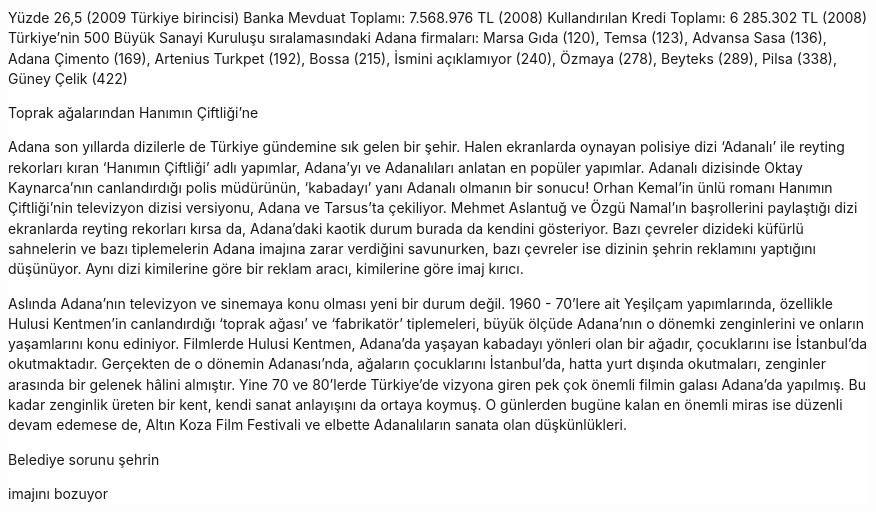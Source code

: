   Yüzde 26,5 (2009 Türkiye birincisi)
   <span>
   </span>
   Banka Mevduat Toplamı: 7.568.976 TL (2008)
   <span>
   </span>
   Kullandırılan Kredi Toplamı: 6 285.302 TL (2008)
   <span>
   </span>
   Türkiye’nin 500 Büyük Sanayi Kuruluşu sıralamasındaki Adana firmaları:
   <span>
   </span>
   Marsa Gıda (120), Temsa (123),
   <span>
   </span>
   Advansa Sasa (136), Adana Çimento (169), Artenius Turkpet (192), Bossa (215), İsmini açıklamıyor (240), Özmaya (278), Beyteks (289),
   <span>
   </span>
   Pilsa (338), Güney Çelik (422)
  </p>
  <p class="MsoNormal">
  </p>
  <p class="MsoNormal">
   Toprak ağalarından Hanımın Çiftliği’ne
  </p>
  <p class="MsoNormal">
  </p>
  <p class="MsoNormal">
   Adana son yıllarda dizilerle de Türkiye gündemine sık gelen bir şehir. Halen ekranlarda oynayan polisiye dizi ‘Adanalı’ ile reyting rekorları kıran ‘Hanımın Çiftliği’ adlı yapımlar, Adana’yı ve Adanalıları anlatan en popüler yapımlar. Adanalı dizisinde Oktay Kaynarca’nın canlandırdığı polis müdürünün, ‘kabadayı’ yanı Adanalı olmanın bir sonucu!
   <span>
   </span>
   Orhan Kemal’in ünlü romanı Hanımın Çiftliği’nin televizyon dizisi versiyonu, Adana ve Tarsus’ta çekiliyor. Mehmet Aslantuğ ve Özgü Namal’ın başrollerini paylaştığı dizi ekranlarda reyting rekorları kırsa da, Adana’daki kaotik durum burada da kendini gösteriyor. Bazı çevreler dizideki küfürlü sahnelerin ve bazı tiplemelerin Adana imajına zarar verdiğini savunurken, bazı çevreler ise dizinin şehrin reklamını yaptığını düşünüyor. Aynı dizi kimilerine göre bir reklam aracı, kimilerine göre imaj kırıcı.
  </p>
  <p class="MsoNormal">
   Aslında Adana’nın televizyon ve sinemaya konu olması yeni bir durum değil. 1960 - 70’lere ait Yeşilçam yapımlarında, özellikle Hulusi Kentmen’in canlandırdığı ‘toprak ağası’ ve ‘fabrikatör’ tiplemeleri, büyük ölçüde Adana’nın o dönemki zenginlerini ve onların yaşamlarını konu ediniyor. Filmlerde Hulusi Kentmen, Adana’da yaşayan kabadayı yönleri olan bir ağadır, çocuklarını ise İstanbul’da okutmaktadır. Gerçekten de o dönemin Adanası’nda, ağaların çocuklarını İstanbul’da, hatta yurt dışında okutmaları, zenginler arasında bir gelenek hâlini almıştır. Yine 70 ve 80’lerde Türkiye’de vizyona giren pek çok önemli filmin galası Adana’da yapılmış. Bu kadar zenginlik üreten bir kent, kendi sanat anlayışını da ortaya koymuş. O günlerden bugüne kalan en önemli miras ise düzenli devam edemese de, Altın Koza Film Festivali ve elbette Adanalıların sanata olan düşkünlükleri.
  </p>
  <p class="MsoNormal">
  </p>
  <p class="MsoNormal">
   Belediye sorunu şehrin
  </p>
  <p class="MsoNormal">
   imajını bozuyor
  </p>
  <p class="MsoNormal">
  </p>
  <p class="MsoNormal">